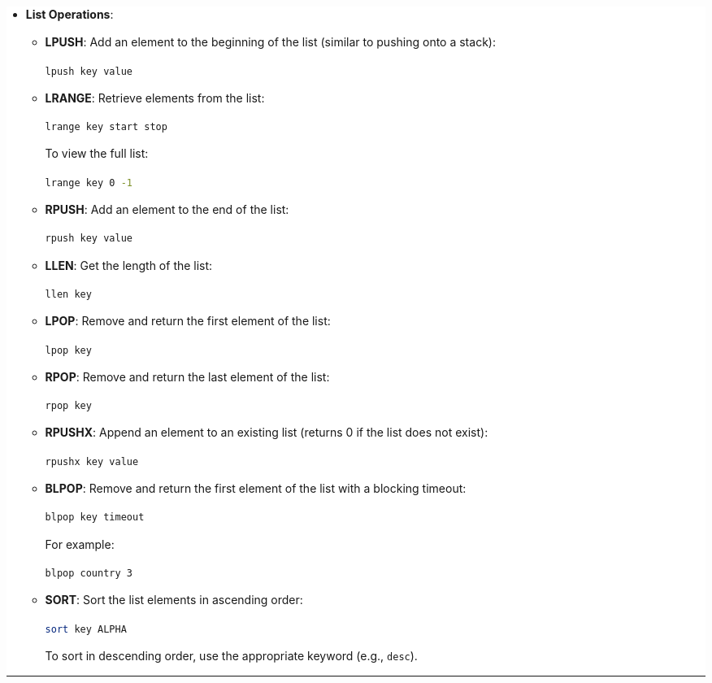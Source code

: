 - **List Operations**:
  - **LPUSH**: Add an element to the beginning of the list (similar to pushing onto a stack):
    ```bash
    lpush key value
    ```
    
  - **LRANGE**: Retrieve elements from the list:
    ```bash
    lrange key start stop
    ```
    To view the full list:
    ```bash
    lrange key 0 -1
    ```
    
  - **RPUSH**: Add an element to the end of the list:
    ```bash
    rpush key value
    ```
    
  - **LLEN**: Get the length of the list:
    ```bash
    llen key
    ```
    
  - **LPOP**: Remove and return the first element of the list:
    ```bash
    lpop key
    ```
    
  - **RPOP**: Remove and return the last element of the list:
    ```bash
    rpop key
    ```
    
  - **RPUSHX**: Append an element to an existing list (returns 0 if the list does not exist):
    ```bash
    rpushx key value
    ```
    
  - **BLPOP**: Remove and return the first element of the list with a blocking timeout:
    ```bash
    blpop key timeout
    ```
    For example:
    ```bash
    blpop country 3
    ```
    
  - **SORT**: Sort the list elements in ascending order:
    ```bash
    sort key ALPHA
    ```
    To sort in descending order, use the appropriate keyword (e.g., `desc`).

---